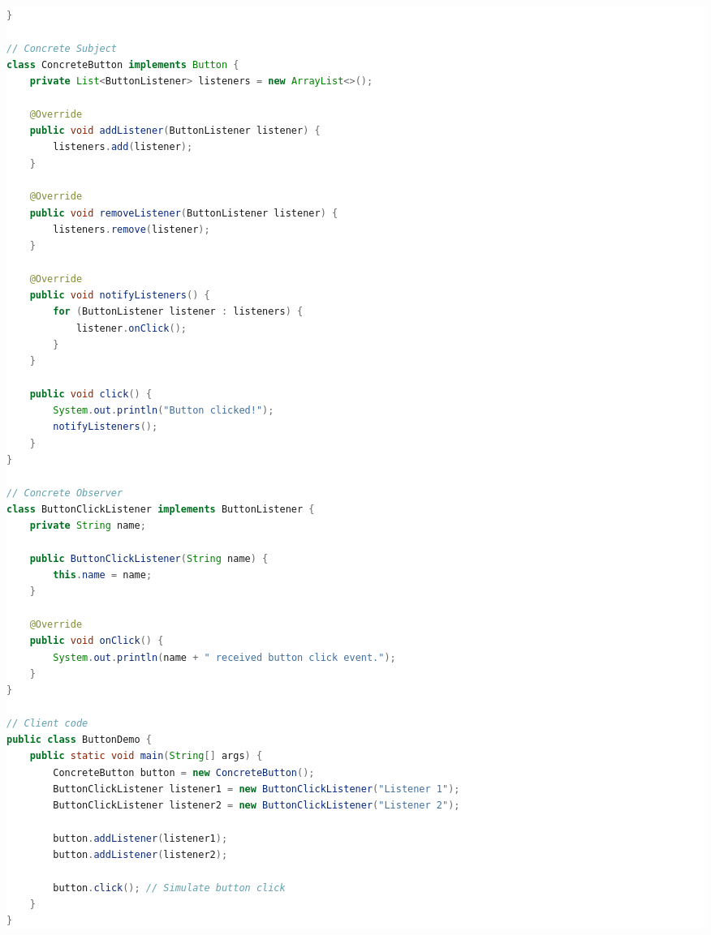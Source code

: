 ```java
}

// Concrete Subject
class ConcreteButton implements Button {
    private List<ButtonListener> listeners = new ArrayList<>();

    @Override
    public void addListener(ButtonListener listener) {
        listeners.add(listener);
    }

    @Override
    public void removeListener(ButtonListener listener) {
        listeners.remove(listener);
    }

    @Override
    public void notifyListeners() {
        for (ButtonListener listener : listeners) {
            listener.onClick();
        }
    }

    public void click() {
        System.out.println("Button clicked!");
        notifyListeners();
    }
}

// Concrete Observer
class ButtonClickListener implements ButtonListener {
    private String name;

    public ButtonClickListener(String name) {
        this.name = name;
    }

    @Override
    public void onClick() {
        System.out.println(name + " received button click event.");
    }
}

// Client code
public class ButtonDemo {
    public static void main(String[] args) {
        ConcreteButton button = new ConcreteButton();
        ButtonClickListener listener1 = new ButtonClickListener("Listener 1");
        ButtonClickListener listener2 = new ButtonClickListener("Listener 2");

        button.addListener(listener1);
        button.addListener(listener2);

        button.click(); // Simulate button click
    }
}
```
